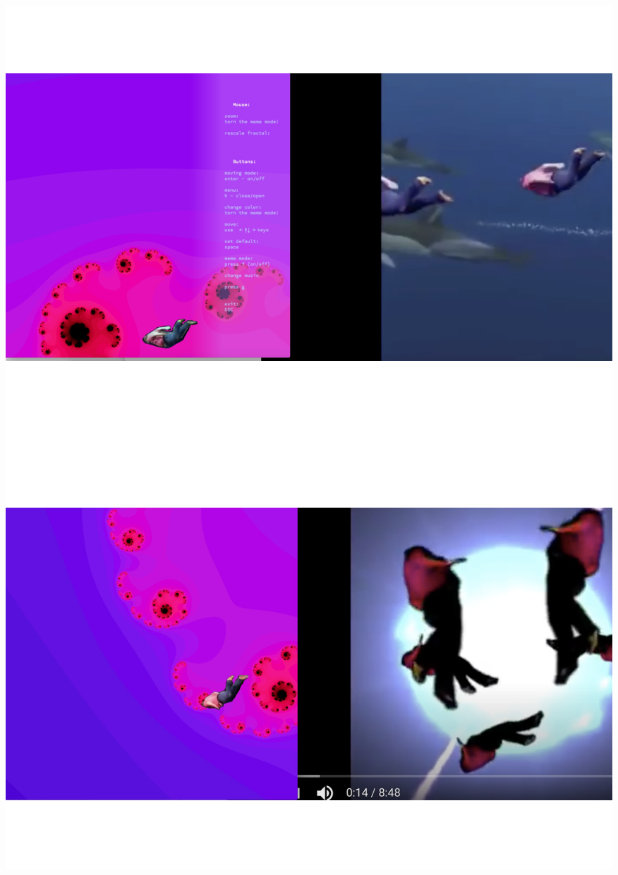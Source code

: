 <img src="https://github.com/Hchau-student/fractol/blob/master/screenshots/julia_1.jpg" 
data-canonical-src="https://github.com/Hchau-student/fractol/blob/master/screenshots/julia_1.jpg" width="900" height="600" />

<img src="https://github.com/Hchau-student/fractol/blob/master/screenshots/julia_2.jpg" 
data-canonical-src="https://github.com/Hchau-student/fractol/blob/master/screenshots/julia_2.jpg" width="900" height="600" />
